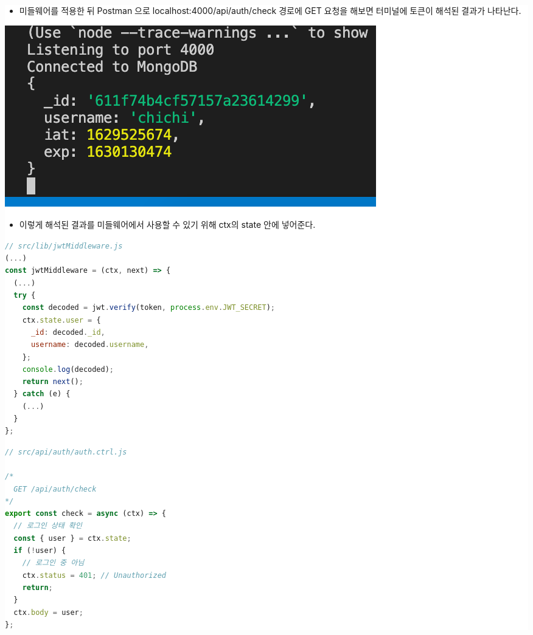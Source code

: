 - 미들웨어를 적용한 뒤 Postman 으로 localhost:4000/api/auth/check 경로에 GET 요청을 해보면 터미널에 토큰이 해석된 결과가 나타난다.

![reactjs-23-05](md-images/reactjs-23-05.png)

- 이렇게 해석된 결과를 미들웨어에서 사용할 수 있기 위해 ctx의 state 안에 넣어준다.

```javascript
// src/lib/jwtMiddleware.js
(...)
const jwtMiddleware = (ctx, next) => {
  (...)
  try {
    const decoded = jwt.verify(token, process.env.JWT_SECRET);
    ctx.state.user = {
      _id: decoded._id,
      username: decoded.username,
    };
    console.log(decoded);
    return next();
  } catch (e) {
    (...)
  }
};
```

```javascript
// src/api/auth/auth.ctrl.js

/*
  GET /api/auth/check
*/
export const check = async (ctx) => {
  // 로그인 상태 확인
  const { user } = ctx.state;
  if (!user) {
    // 로그인 중 아님
    ctx.status = 401; // Unauthorized
    return;
  }
  ctx.body = user;
};
```
